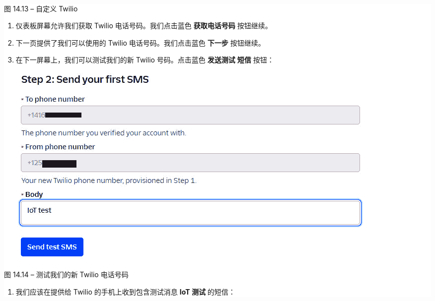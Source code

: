 图 14.13 – 自定义 Twilio

1.  仪表板屏幕允许我们获取 Twilio 电话号码。我们点击蓝色 **获取电话号码** 按钮继续。

1.  下一页提供了我们可以使用的 Twilio 电话号码。我们点击蓝色 **下一步** 按钮继续。

1.  在下一屏幕上，我们可以测试我们的新 Twilio 号码。点击蓝色 **发送测试** **短信** 按钮：

![图 14.14 – 测试我们的新 Twilio 电话号码](img/B21282_14_14.jpg)

图 14.14 – 测试我们的新 Twilio 电话号码

1.  我们应该在提供给 Twilio 的手机上收到包含测试消息 **IoT 测试** 的短信：
